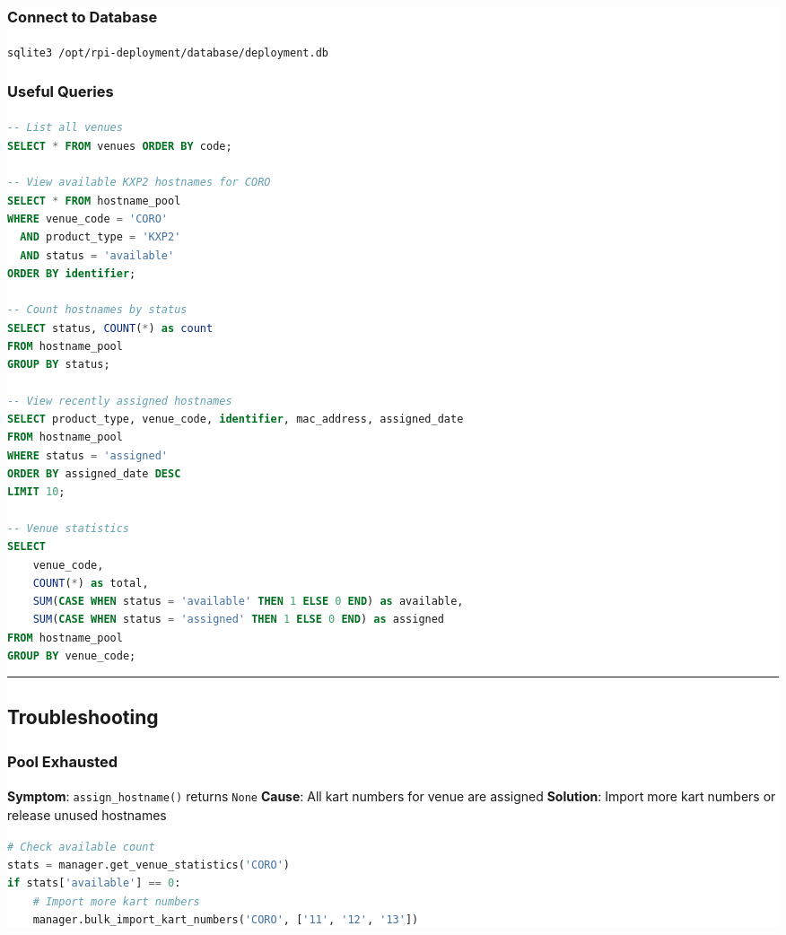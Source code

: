 ### Connect to Database
```bash
sqlite3 /opt/rpi-deployment/database/deployment.db
```

### Useful Queries

```sql
-- List all venues
SELECT * FROM venues ORDER BY code;

-- View available KXP2 hostnames for CORO
SELECT * FROM hostname_pool
WHERE venue_code = 'CORO'
  AND product_type = 'KXP2'
  AND status = 'available'
ORDER BY identifier;

-- Count hostnames by status
SELECT status, COUNT(*) as count
FROM hostname_pool
GROUP BY status;

-- View recently assigned hostnames
SELECT product_type, venue_code, identifier, mac_address, assigned_date
FROM hostname_pool
WHERE status = 'assigned'
ORDER BY assigned_date DESC
LIMIT 10;

-- Venue statistics
SELECT
    venue_code,
    COUNT(*) as total,
    SUM(CASE WHEN status = 'available' THEN 1 ELSE 0 END) as available,
    SUM(CASE WHEN status = 'assigned' THEN 1 ELSE 0 END) as assigned
FROM hostname_pool
GROUP BY venue_code;
```

---

## Troubleshooting

### Pool Exhausted
**Symptom**: `assign_hostname()` returns `None`
**Cause**: All kart numbers for venue are assigned
**Solution**: Import more kart numbers or release unused hostnames

```python
# Check available count
stats = manager.get_venue_statistics('CORO')
if stats['available'] == 0:
    # Import more kart numbers
    manager.bulk_import_kart_numbers('CORO', ['11', '12', '13'])
```
